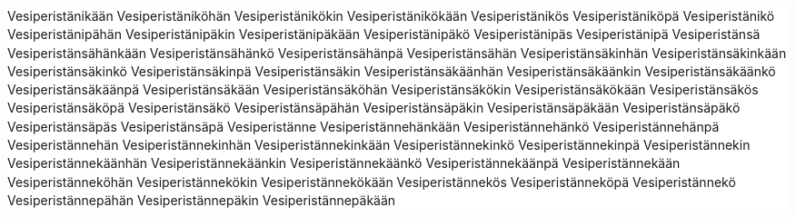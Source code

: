 Vesiperistänikään
Vesiperistäniköhän
Vesiperistänikökin
Vesiperistänikökään
Vesiperistänikös
Vesiperistäniköpä
Vesiperistänikö
Vesiperistänipähän
Vesiperistänipäkin
Vesiperistänipäkään
Vesiperistänipäkö
Vesiperistänipäs
Vesiperistänipä
Vesiperistänsä
Vesiperistänsähänkään
Vesiperistänsähänkö
Vesiperistänsähänpä
Vesiperistänsähän
Vesiperistänsäkinhän
Vesiperistänsäkinkään
Vesiperistänsäkinkö
Vesiperistänsäkinpä
Vesiperistänsäkin
Vesiperistänsäkäänhän
Vesiperistänsäkäänkin
Vesiperistänsäkäänkö
Vesiperistänsäkäänpä
Vesiperistänsäkään
Vesiperistänsäköhän
Vesiperistänsäkökin
Vesiperistänsäkökään
Vesiperistänsäkös
Vesiperistänsäköpä
Vesiperistänsäkö
Vesiperistänsäpähän
Vesiperistänsäpäkin
Vesiperistänsäpäkään
Vesiperistänsäpäkö
Vesiperistänsäpäs
Vesiperistänsäpä
Vesiperistänne
Vesiperistännehänkään
Vesiperistännehänkö
Vesiperistännehänpä
Vesiperistännehän
Vesiperistännekinhän
Vesiperistännekinkään
Vesiperistännekinkö
Vesiperistännekinpä
Vesiperistännekin
Vesiperistännekäänhän
Vesiperistännekäänkin
Vesiperistännekäänkö
Vesiperistännekäänpä
Vesiperistännekään
Vesiperistänneköhän
Vesiperistännekökin
Vesiperistännekökään
Vesiperistännekös
Vesiperistänneköpä
Vesiperistännekö
Vesiperistännepähän
Vesiperistännepäkin
Vesiperistännepäkään